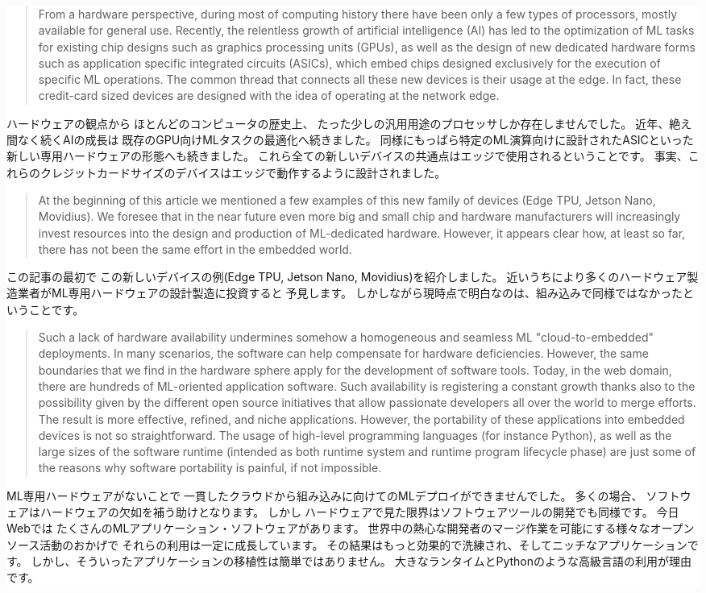 > From a hardware perspective, during most of computing history there
> have been only a few types of processors, mostly available for general
> use. Recently, the relentless growth of artificial intelligence (AI)
> has led to the optimization of ML tasks for existing chip designs such
> as graphics processing units (GPUs), as well as the design of new
> dedicated hardware forms such as application specific integrated
> circuits (ASICs), which embed chips designed exclusively for the
> execution of specific ML operations. The common thread that connects
> all these new devices is their usage at the edge. In fact, these
> credit-card sized devices are designed with the idea of operating at
> the network edge.

ハードウェアの観点から ほとんどのコンピュータの歴史上、
たった少しの汎用用途のプロセッサしか存在しませんでした。
近年、絶え間なく続くAIの成長は
既存のGPU向けMLタスクの最適化へ続きました。
同様にもっぱら特定のML演算向けに設計されたASICといった
新しい専用ハードウェアの形態へも続きました。
これら全ての新しいデバイスの共通点はエッジで使用されるということです。
事実、これらのクレジットカードサイズのデバイスはエッジで動作するように設計されました。

> At the beginning of this article we mentioned a few examples of this
> new family of devices (Edge TPU, Jetson Nano, Movidius). We foresee
> that in the near future even more big and small chip and hardware
> manufacturers will increasingly invest resources into the design and
> production of ML-dedicated hardware. However, it appears clear how, at
> least so far, there has not been the same effort in the embedded
> world.

この記事の最初で この新しいデバイスの例(Edge TPU, Jetson Nano,
Movidius)を紹介しました。
近いうちにより多くのハードウェア製造業者がML専用ハードウェアの設計製造に投資すると
予見します。
しかしながら現時点で明白なのは、組み込みで同様ではなかったということです。

> Such a lack of hardware availability undermines somehow a homogeneous
> and seamless ML "cloud-to-embedded" deployments. In many scenarios,
> the software can help compensate for hardware deficiencies. However,
> the same boundaries that we find in the hardware sphere apply for the
> development of software tools. Today, in the web domain, there are
> hundreds of ML-oriented application software. Such availability is
> registering a constant growth thanks also to the possibility given by
> the different open source initiatives that allow passionate developers
> all over the world to merge efforts. The result is more effective,
> refined, and niche applications. However, the portability of these
> applications into embedded devices is not so straightforward. The
> usage of high-level programming languages (for instance Python), as
> well as the large sizes of the software runtime (intended as both
> runtime system and runtime program lifecycle phase) are just some of
> the reasons why software portability is painful, if not impossible.

ML専用ハードウェアがないことで
一貫したクラウドから組み込みに向けてのMLデプロイができませんでした。
多くの場合、 ソフトウェアはハードウェアの欠如を補う助けとなります。
しかし ハードウェアで見た限界はソフトウェアツールの開発でも同様です。
今日Webでは たくさんのMLアプリケーション・ソフトウェアがあります。
世界中の熱心な開発者のマージ作業を可能にする様々なオープンソース活動のおかげで
それらの利用は一定に成長しています。
その結果はもっと効果的で洗練され、そしてニッチなアプリケーションです。
しかし、そういったアプリケーションの移植性は簡単ではありません。
大きなランタイムとPythonのような高級言語の利用が理由です。
